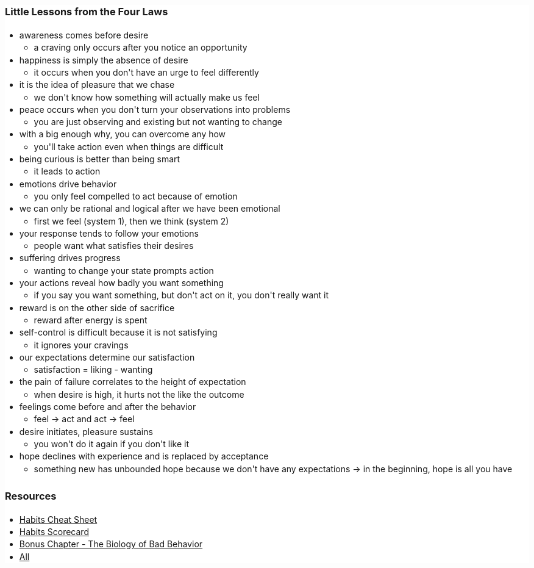 ### Little Lessons from the Four Laws
- awareness comes before desire
  - a craving only occurs after you notice an opportunity
- happiness is simply the absence of desire
  - it occurs when you don't have an urge to feel differently
- it is the idea of pleasure that we chase
  - we don't know how something will actually make us feel
- peace occurs when you don't turn your observations into problems
  - you are just observing and existing but not wanting to change
- with a big enough why, you can overcome any how
  - you'll take action even when things are difficult
- being curious is better than being smart
  - it leads to action
- emotions drive behavior
  - you only feel compelled to act because of emotion
- we can only be rational and logical after we have been emotional
  - first we feel (system 1), then we think (system 2)
- your response tends to follow your emotions
  - people want what satisfies their desires
- suffering drives progress
  - wanting to change your state prompts action
- your actions reveal how badly you want something
  - if you say you want something, but don't act on it, you don't really want it
- reward is on the other side of sacrifice
  - reward after energy is spent
- self-control is difficult because it is not satisfying
  - it ignores your cravings
- our expectations determine our satisfaction
  - satisfaction = liking - wanting
- the pain of failure correlates to the height of expectation
  - when desire is high, it hurts not the like the outcome
- feelings come before and after the behavior
  - feel -> act and act -> feel
- desire initiates, pleasure sustains
  - you won't do it again if you don't like it
- hope declines with experience and is replaced by acceptance
  - something new has unbounded hope because we don't have any expectations -> in the beginning, hope is all you have

### Resources
- [Habits Cheat Sheet](https://s3.amazonaws.com/jamesclear/Atomic+Habits/Habits+Cheat+Sheet.pdf)
- [Habits Scorecard](https://s3.amazonaws.com/jamesclear/Atomic+Habits/The+Habits+Scorecard.pdf)
- [Bonus Chapter - The Biology of Bad Behavior](https://jamesclear.s3.amazonaws.com/Atomic+Habits/Bonus+Chapter.pdf)
- [All](https://jamesclear.com/atomic-habits/resources)